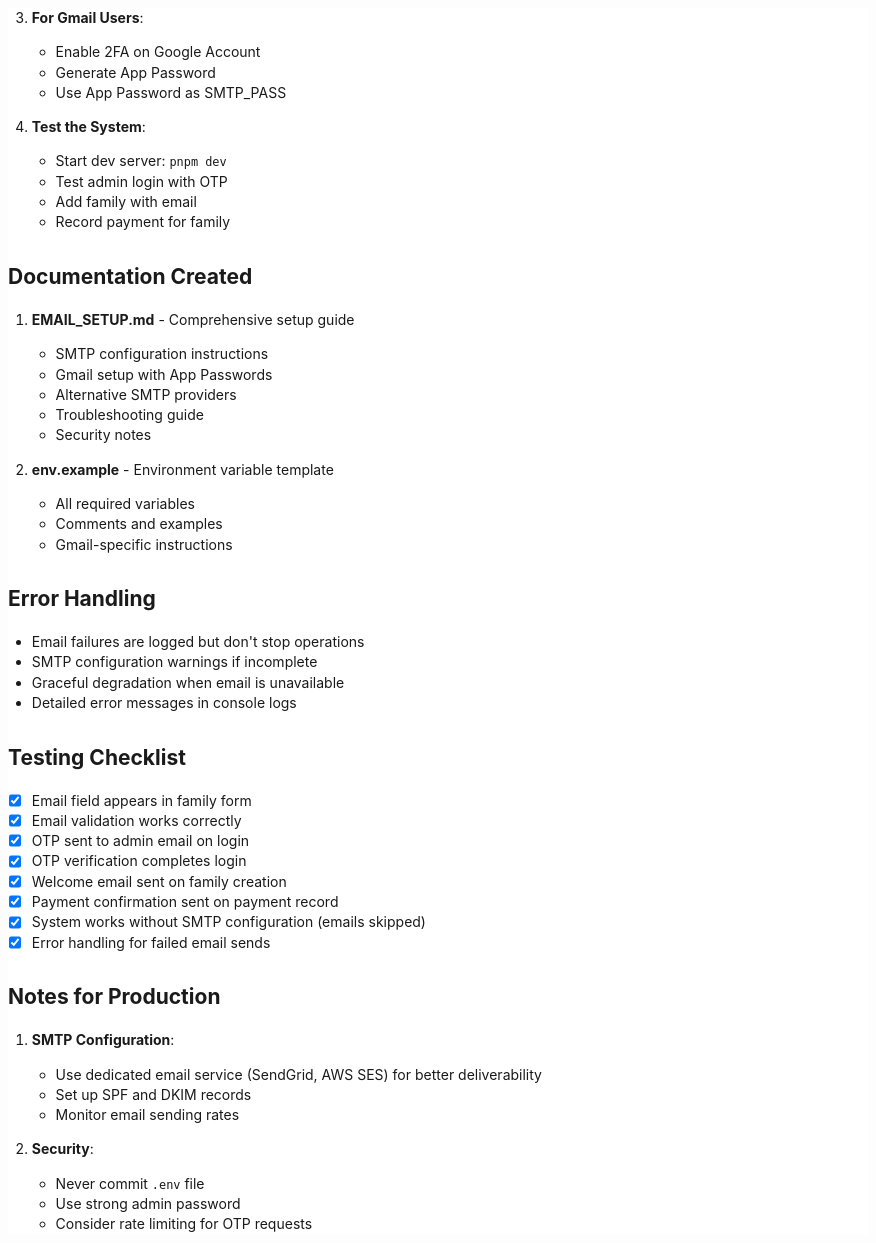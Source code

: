 3. **For Gmail Users**:
   - Enable 2FA on Google Account
   - Generate App Password
   - Use App Password as SMTP_PASS

4. **Test the System**:
   - Start dev server: `pnpm dev`
   - Test admin login with OTP
   - Add family with email
   - Record payment for family

## Documentation Created

1. **EMAIL_SETUP.md** - Comprehensive setup guide
   - SMTP configuration instructions
   - Gmail setup with App Passwords
   - Alternative SMTP providers
   - Troubleshooting guide
   - Security notes

2. **env.example** - Environment variable template
   - All required variables
   - Comments and examples
   - Gmail-specific instructions

## Error Handling

- Email failures are logged but don't stop operations
- SMTP configuration warnings if incomplete
- Graceful degradation when email is unavailable
- Detailed error messages in console logs

## Testing Checklist

- [x] Email field appears in family form
- [x] Email validation works correctly
- [x] OTP sent to admin email on login
- [x] OTP verification completes login
- [x] Welcome email sent on family creation
- [x] Payment confirmation sent on payment record
- [x] System works without SMTP configuration (emails skipped)
- [x] Error handling for failed email sends

## Notes for Production

1. **SMTP Configuration**:
   - Use dedicated email service (SendGrid, AWS SES) for better deliverability
   - Set up SPF and DKIM records
   - Monitor email sending rates

2. **Security**:
   - Never commit `.env` file
   - Use strong admin password
   - Consider rate limiting for OTP requests

